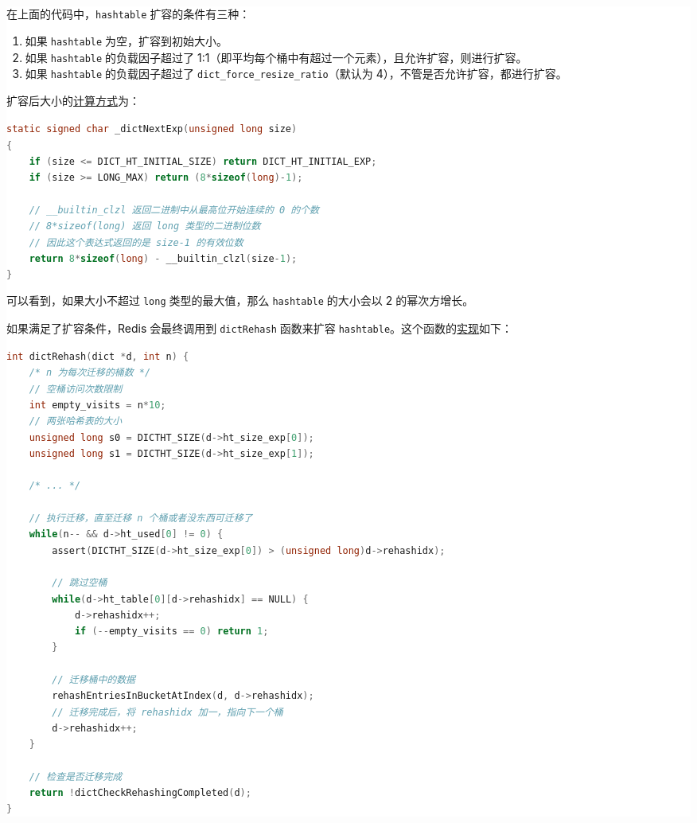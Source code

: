 在上面的代码中，`hashtable` 扩容的条件有三种：

1. 如果 `hashtable` 为空，扩容到初始大小。
2. 如果 `hashtable` 的负载因子超过了 1:1（即平均每个桶中有超过一个元素），且允许扩容，则进行扩容。
3. 如果 `hashtable` 的负载因子超过了 `dict_force_resize_ratio`（默认为 4），不管是否允许扩容，都进行扩容。

扩容后大小的[计算方式](https://github.com/redis/redis/blob/7.4/src/dict.c#L1560)为：

```c
static signed char _dictNextExp(unsigned long size)
{
    if (size <= DICT_HT_INITIAL_SIZE) return DICT_HT_INITIAL_EXP;
    if (size >= LONG_MAX) return (8*sizeof(long)-1);

    // __builtin_clzl 返回二进制中从最高位开始连续的 0 的个数
    // 8*sizeof(long) 返回 long 类型的二进制位数
    // 因此这个表达式返回的是 size-1 的有效位数
    return 8*sizeof(long) - __builtin_clzl(size-1);
}
```

可以看到，如果大小不超过 `long` 类型的最大值，那么 `hashtable` 的大小会以 2 的幂次方增长。

如果满足了扩容条件，Redis 会最终调用到 `dictRehash` 函数来扩容 `hashtable`。这个函数的[实现](https://github.com/redis/redis/blob/7.4/src/dict.c#L385)如下：

```c
int dictRehash(dict *d, int n) {
    /* n 为每次迁移的桶数 */
    // 空桶访问次数限制
    int empty_visits = n*10;
    // 两张哈希表的大小
    unsigned long s0 = DICTHT_SIZE(d->ht_size_exp[0]);
    unsigned long s1 = DICTHT_SIZE(d->ht_size_exp[1]);

    /* ... */

    // 执行迁移，直至迁移 n 个桶或者没东西可迁移了
    while(n-- && d->ht_used[0] != 0) {
        assert(DICTHT_SIZE(d->ht_size_exp[0]) > (unsigned long)d->rehashidx);

        // 跳过空桶
        while(d->ht_table[0][d->rehashidx] == NULL) {
            d->rehashidx++;
            if (--empty_visits == 0) return 1;
        }
        
        // 迁移桶中的数据
        rehashEntriesInBucketAtIndex(d, d->rehashidx);
        // 迁移完成后，将 rehashidx 加一，指向下一个桶
        d->rehashidx++;
    }

    // 检查是否迁移完成
    return !dictCheckRehashingCompleted(d);
}
```
